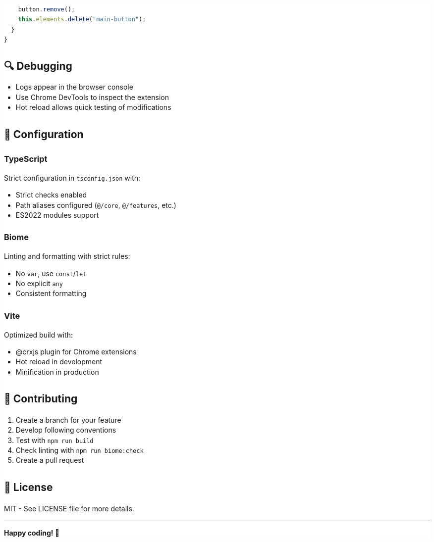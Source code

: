 ```typescript
    button.remove();
    this.elements.delete("main-button");
  }
}
```

## 🔍 Debugging

- Logs appear in the browser console
- Use Chrome DevTools to inspect the extension
- Hot reload allows quick testing of modifications

## 📝 Configuration

### TypeScript

Strict configuration in `tsconfig.json` with:
- Strict checks enabled
- Path aliases configured (`@/core`, `@/features`, etc.)
- ES2022 modules support

### Biome

Linting and formatting with strict rules:
- No `var`, use `const`/`let`
- No explicit `any`
- Consistent formatting

### Vite

Optimized build with:
- @crxjs plugin for Chrome extensions
- Hot reload in development
- Minification in production

## 🤝 Contributing

1. Create a branch for your feature
2. Develop following conventions
3. Test with `npm run build`
4. Check linting with `npm run biome:check`
5. Create a pull request

## 📄 License

MIT - See LICENSE file for more details.

---

**Happy coding! 🎉**

